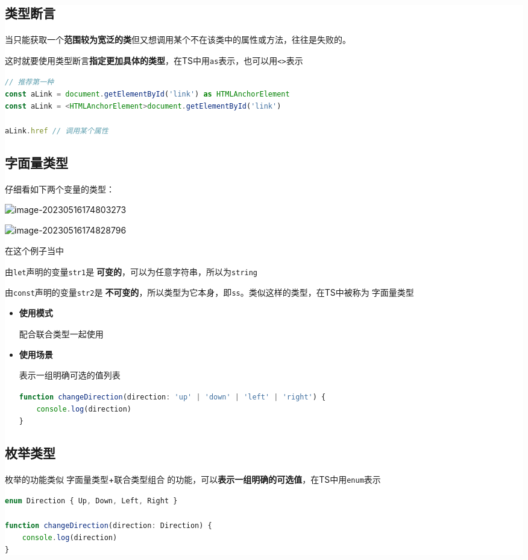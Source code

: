 ## 类型断言

当只能获取一个**范围较为宽泛的类**但又想调用某个不在该类中的属性或方法，往往是失败的。

这时就要使用类型断言**指定更加具体的类型**，在TS中用`as`表示，也可以用`<>`表示

```typescript
// 推荐第一种
const aLink = document.getElementById('link') as HTMLAnchorElement
const aLink = <HTMLAnchorElement>document.getElementById('link')

aLink.href // 调用某个属性
```



## 字面量类型

仔细看如下两个变量的类型：

![image-20230516174803273](https://images-1258290850.cos.ap-guangzhou.myqcloud.com/blog/202305161748465.webp)

![image-20230516174828796](https://images-1258290850.cos.ap-guangzhou.myqcloud.com/blog/202305161748006.webp)

在这个例子当中

由`let`声明的变量`str1`是 **可变的**，可以为任意字符串，所以为`string`

由`const`声明的变量`str2`是 **不可变的**，所以类型为它本身，即`ss`。类似这样的类型，在TS中被称为 字面量类型



+ **使用模式**

  配合联合类型一起使用

+ **使用场景**

  表示一组明确可选的值列表

  ```typescript
  function changeDirection(direction: 'up' | 'down' | 'left' | 'right') {
      console.log(direction)
  }
  ```





## 枚举类型

枚举的功能类似 字面量类型+联合类型组合 的功能，可以**表示一组明确的可选值**，在TS中用`enum`表示

```typescript
enum Direction { Up, Down, Left, Right }

function changeDirection(direction: Direction) {
    console.log(direction)
}
```
